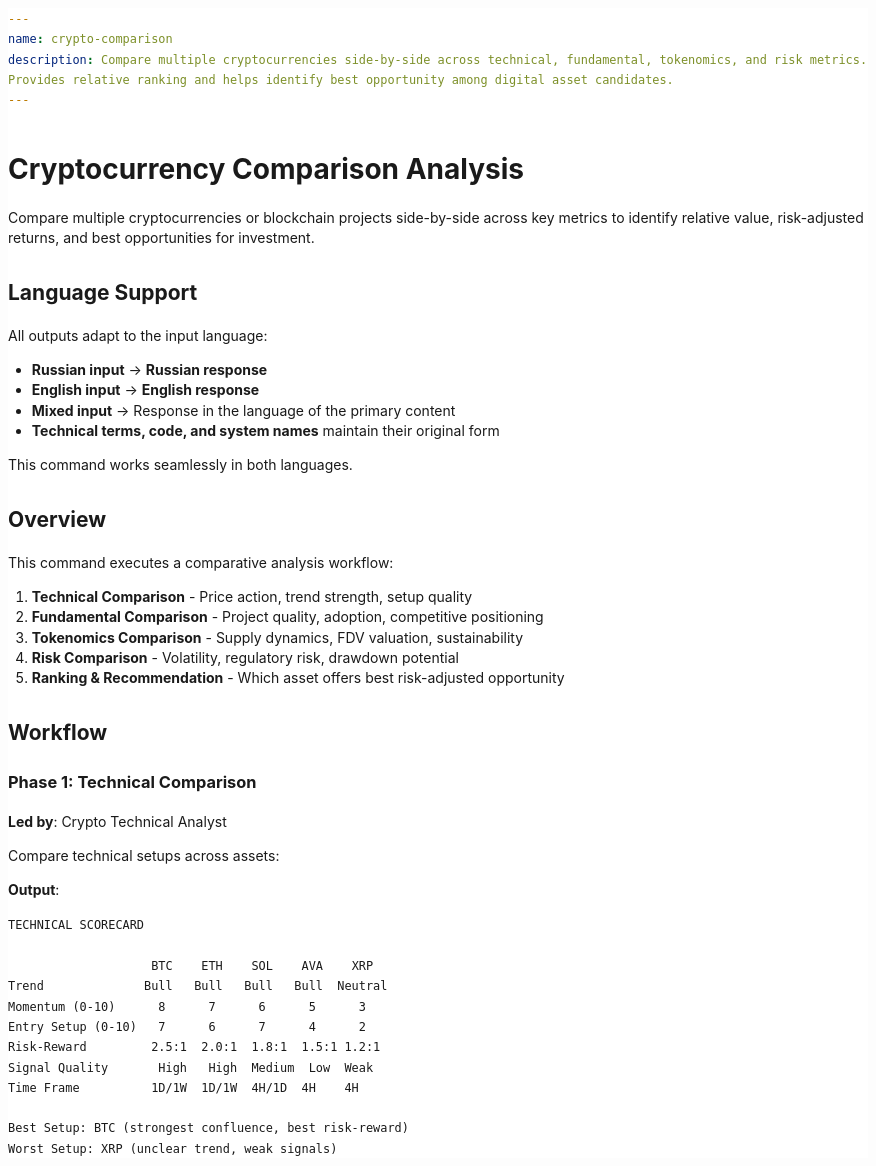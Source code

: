 ```yaml
---
name: crypto-comparison
description: Compare multiple cryptocurrencies side-by-side across technical, fundamental, tokenomics, and risk metrics. Provides relative ranking and helps identify best opportunity among digital asset candidates.
---
```


# Cryptocurrency Comparison Analysis

Compare multiple cryptocurrencies or blockchain projects side-by-side across key metrics to identify relative value, risk-adjusted returns, and best opportunities for investment.

## Language Support

All outputs adapt to the input language:
- **Russian input** → **Russian response**
- **English input** → **English response**
- **Mixed input** → Response in the language of the primary content
- **Technical terms, code, and system names** maintain their original form

This command works seamlessly in both languages.

## Overview

This command executes a comparative analysis workflow:
1. **Technical Comparison** - Price action, trend strength, setup quality
2. **Fundamental Comparison** - Project quality, adoption, competitive positioning
3. **Tokenomics Comparison** - Supply dynamics, FDV valuation, sustainability
4. **Risk Comparison** - Volatility, regulatory risk, drawdown potential
5. **Ranking & Recommendation** - Which asset offers best risk-adjusted opportunity

## Workflow

### Phase 1: Technical Comparison
**Led by**: Crypto Technical Analyst

Compare technical setups across assets:

**Output**:
```
TECHNICAL SCORECARD

                    BTC    ETH    SOL    AVA    XRP
Trend              Bull   Bull   Bull   Bull  Neutral
Momentum (0-10)      8      7      6      5      3
Entry Setup (0-10)   7      6      7      4      2
Risk-Reward         2.5:1  2.0:1  1.8:1  1.5:1 1.2:1
Signal Quality       High   High  Medium  Low  Weak
Time Frame          1D/1W  1D/1W  4H/1D  4H    4H

Best Setup: BTC (strongest confluence, best risk-reward)
Worst Setup: XRP (unclear trend, weak signals)
```
